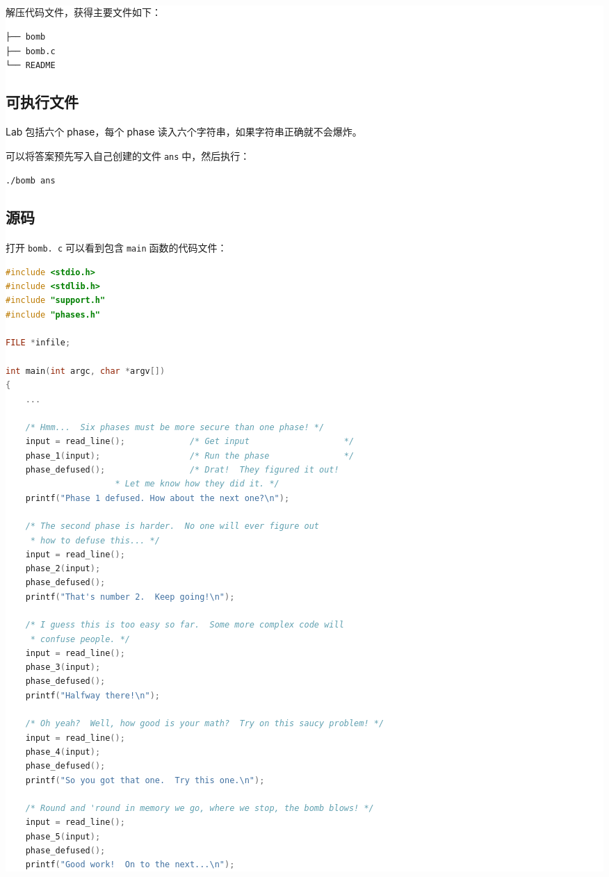 解压代码文件，获得主要文件如下：

```sh
├── bomb
├── bomb.c
└── README
```

## 可执行文件

Lab 包括六个 phase，每个 phase 读入六个字符串，如果字符串正确就不会爆炸。

可以将答案预先写入自己创建的文件 `ans` 中，然后执行：

```sh
./bomb ans
```

## 源码

打开 `bomb. c` 可以看到包含 `main` 函数的代码文件：

```c
#include <stdio.h>
#include <stdlib.h>
#include "support.h"
#include "phases.h"

FILE *infile;

int main(int argc, char *argv[])
{
	...

    /* Hmm...  Six phases must be more secure than one phase! */
    input = read_line();             /* Get input                   */
    phase_1(input);                  /* Run the phase               */
    phase_defused();                 /* Drat!  They figured it out!
				      * Let me know how they did it. */
    printf("Phase 1 defused. How about the next one?\n");

    /* The second phase is harder.  No one will ever figure out
     * how to defuse this... */
    input = read_line();
    phase_2(input);
    phase_defused();
    printf("That's number 2.  Keep going!\n");

    /* I guess this is too easy so far.  Some more complex code will
     * confuse people. */
    input = read_line();
    phase_3(input);
    phase_defused();
    printf("Halfway there!\n");

    /* Oh yeah?  Well, how good is your math?  Try on this saucy problem! */
    input = read_line();
    phase_4(input);
    phase_defused();
    printf("So you got that one.  Try this one.\n");
    
    /* Round and 'round in memory we go, where we stop, the bomb blows! */
    input = read_line();
    phase_5(input);
    phase_defused();
    printf("Good work!  On to the next...\n");
```